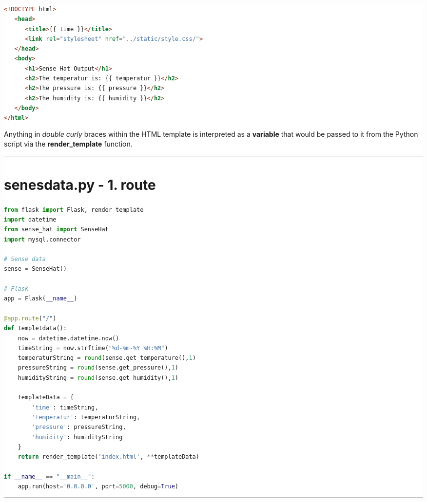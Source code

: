 ```html
<!DOCTYPE html>
   <head>
      <title>{{ time }}</title>
      <link rel="stylesheet" href="../static/style.css/">
   </head>
   <body>
      <h1>Sense Hat Output</h1>
      <h2>The temperatur is: {{ temperatur }}</h2>
      <h2>The pressure is: {{ pressure }}</h2>
      <h2>The humidity is: {{ humidity }}</h2>
   </body>
</html>
```
Anything in *double curly* braces within the HTML template is interpreted as a **variable** that would be passed to it from the Python script via the **render_template** function.

---

# senesdata.py - 1. route

```python
from flask import Flask, render_template
import datetime
from sense_hat import SenseHat
import mysql.connector

# Sense data
sense = SenseHat()

# Flask
app = Flask(__name__)
    
@app.route("/")
def templetdata():
    now = datetime.datetime.now()
    timeString = now.strftime("%d-%m-%Y %H:%M")
    temperaturString = round(sense.get_temperature(),1)
    pressureString = round(sense.get_pressure(),1)
    humidityString = round(sense.get_humidity(),1)

    templateData = {
        'time': timeString,
        'temperatur': temperaturString,
        'pressure': pressureString,
        'humidity': humidityString
    }
    return render_template('index.html', **templateData)

if __name__ == "__main__":
    app.run(host='0.0.0.0', port=5000, debug=True)
```    

---